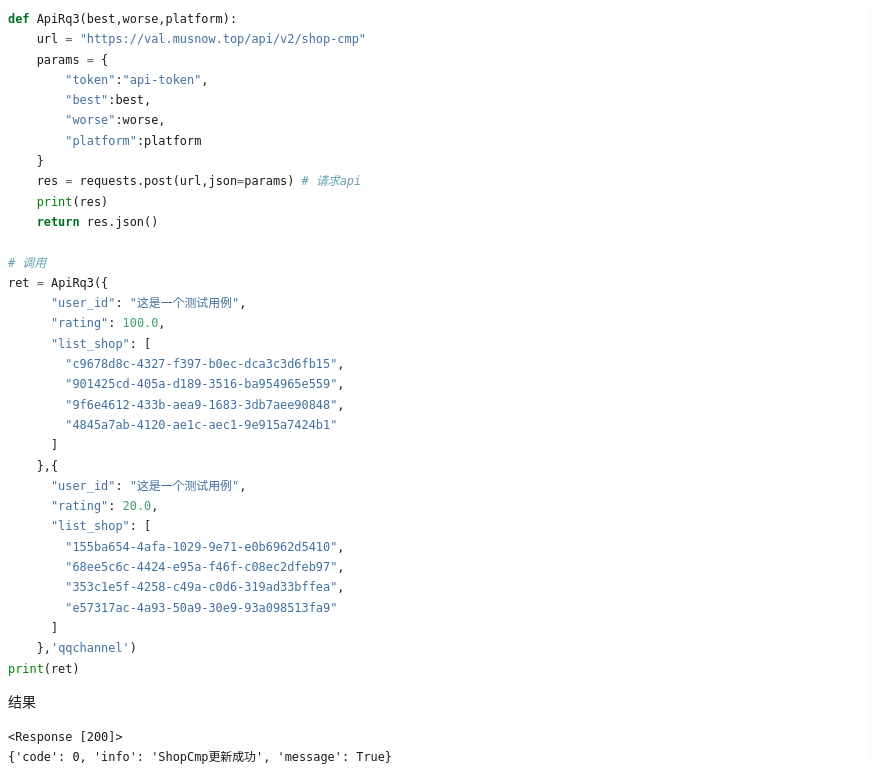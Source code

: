 ```python
def ApiRq3(best,worse,platform):
    url = "https://val.musnow.top/api/v2/shop-cmp"
    params = {
        "token":"api-token",
        "best":best,
        "worse":worse,
        "platform":platform
    }
    res = requests.post(url,json=params) # 请求api
    print(res)
    return res.json()

# 调用
ret = ApiRq3({
      "user_id": "这是一个测试用例",
      "rating": 100.0,
      "list_shop": [
        "c9678d8c-4327-f397-b0ec-dca3c3d6fb15",
        "901425cd-405a-d189-3516-ba954965e559",
        "9f6e4612-433b-aea9-1683-3db7aee90848",
        "4845a7ab-4120-ae1c-aec1-9e915a7424b1"
      ]
    },{
      "user_id": "这是一个测试用例",
      "rating": 20.0,
      "list_shop": [
        "155ba654-4afa-1029-9e71-e0b6962d5410",
        "68ee5c6c-4424-e95a-f46f-c08ec2dfeb97",
        "353c1e5f-4258-c49a-c0d6-319ad33bffea",
        "e57317ac-4a93-50a9-30e9-93a098513fa9"
      ]
    },'qqchannel')
print(ret)
```

结果

```
<Response [200]>
{'code': 0, 'info': 'ShopCmp更新成功', 'message': True}
```